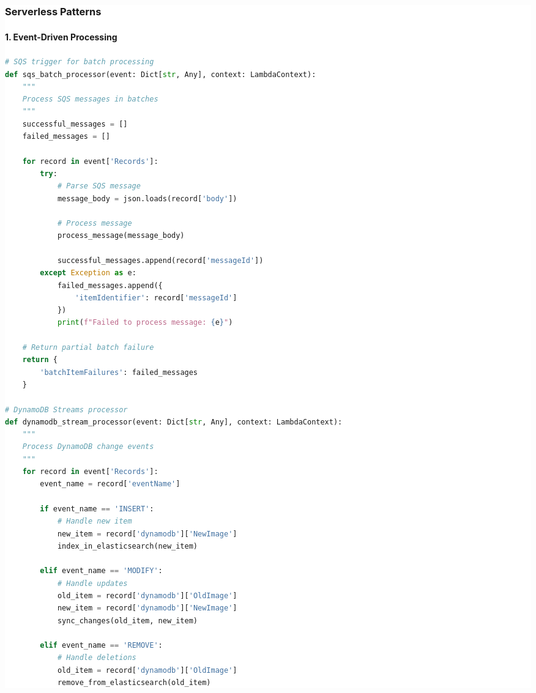 ### Serverless Patterns

#### 1. Event-Driven Processing
```python
# SQS trigger for batch processing
def sqs_batch_processor(event: Dict[str, Any], context: LambdaContext):
    """
    Process SQS messages in batches
    """
    successful_messages = []
    failed_messages = []
    
    for record in event['Records']:
        try:
            # Parse SQS message
            message_body = json.loads(record['body'])
            
            # Process message
            process_message(message_body)
            
            successful_messages.append(record['messageId'])
        except Exception as e:
            failed_messages.append({
                'itemIdentifier': record['messageId']
            })
            print(f"Failed to process message: {e}")
    
    # Return partial batch failure
    return {
        'batchItemFailures': failed_messages
    }

# DynamoDB Streams processor
def dynamodb_stream_processor(event: Dict[str, Any], context: LambdaContext):
    """
    Process DynamoDB change events
    """
    for record in event['Records']:
        event_name = record['eventName']
        
        if event_name == 'INSERT':
            # Handle new item
            new_item = record['dynamodb']['NewImage']
            index_in_elasticsearch(new_item)
            
        elif event_name == 'MODIFY':
            # Handle updates
            old_item = record['dynamodb']['OldImage']
            new_item = record['dynamodb']['NewImage']
            sync_changes(old_item, new_item)
            
        elif event_name == 'REMOVE':
            # Handle deletions
            old_item = record['dynamodb']['OldImage']
            remove_from_elasticsearch(old_item)
```
